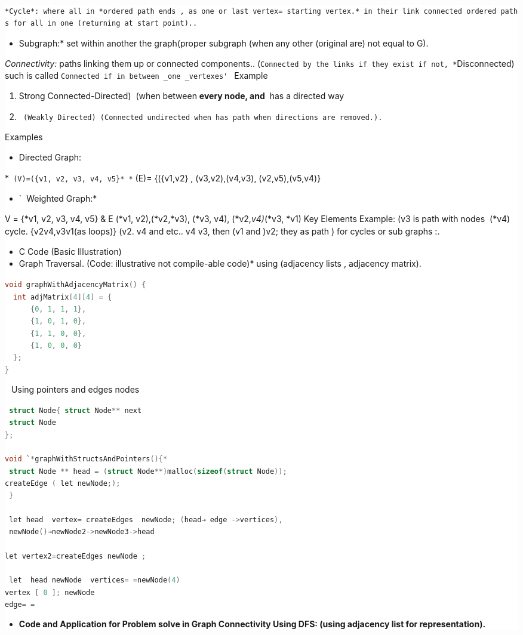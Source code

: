     *Cycle*: where all in *ordered path ends , as one or last vertex= starting vertex.* in their link connected ordered paths for all in one (returning at start point)..
  *  Subgraph:* set within another the graph(proper subgraph (when any other (original are) not equal to G).

   *Connectivity:* paths linking them up or connected components.. (`Connected by the links if they exist if not, *`Disconnected) such is called `Connected if in between _one _vertexes' `
 Example

1.    Strong Connected-Directed)  (when between **every node, and**  has a directed way
   2.      (Weakly Directed) (Connected undirected when has path when directions are removed.).

Examples

*   Directed Graph: 

 *` (V)=({v1, v2, v3, v4, v5}*
 *` (E)= {({v1,v2} , (v3,v2),(v4,v3), (v2,v5),(v5,v4)}
* `  Weighted Graph:*

V = {*v1, v2, v3, v4, v5}
&
E (*v1, v2),(*v2,*v3), (*v3, v4), (*v2,*v4)*(*v3, *v1)
Key Elements Example: (v3 is path with nodes  (*v4) cycle. {v2v4,v3v1(as loops)} (v2. v4 and etc.. v4 v3, then (v1 and )v2; they as path ) for cycles or sub graphs :.
* C Code (Basic Illustration)
* Graph Traversal. (Code: illustrative not compile-able code)* using (adjacency lists , adjacency matrix).

```c
void graphWithAdjacencyMatrix() {
  int adjMatrix[4][4] = {
      {0, 1, 1, 1},
      {1, 0, 1, 0},
      {1, 1, 0, 0},
      {1, 0, 0, 0}
  };
}
```

` ` Using pointers and edges nodes
```c
 struct Node{ struct Node** next
 struct Node
};

void `*graphWithStructsAndPointers(){*
 struct Node ** head = (struct Node**)malloc(sizeof(struct Node));
createEdge ( let newNode;);
 }

 let head  vertex= createEdges  newNode; (head→ edge ->vertices),
 newNode()→newNode2->newNode3->head

let vertex2=createEdges newNode ;

 let  head newNode  vertices= =newNode(4)
vertex [ 0 ]; newNode 
edge= =        
```
* **Code and Application for Problem solve in Graph Connectivity Using DFS: (using adjacency list for representation).**
